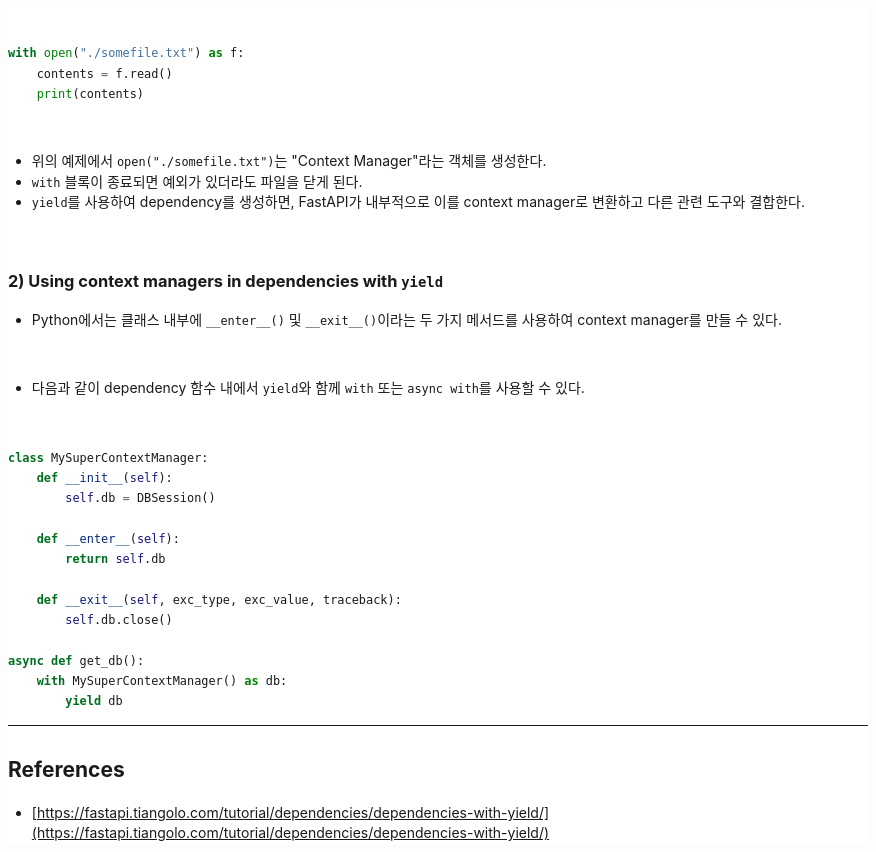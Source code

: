<br/>

```python
with open("./somefile.txt") as f:
    contents = f.read()
    print(contents)
```

<br/>

- 위의 예제에서 `open("./somefile.txt")`는 "Context Manager"라는 객체를 생성한다.
- `with` 블록이 종료되면 예외가 있더라도 파일을 닫게 된다.
- `yield`를 사용하여 dependency를 생성하면, FastAPI가 내부적으로 이를 context manager로 변환하고 다른 관련 도구와 결합한다.

<br/>

### 2) Using context managers in dependencies with `yield`

- Python에서는 클래스 내부에 `__enter__()` 및 `__exit__()`이라는 두 가지 메서드를 사용하여 context manager를 만들 수 있다.

<br/>

- 다음과 같이 dependency 함수 내에서 `yield`와 함께 `with` 또는 `async with`를 사용할 수 있다.

<br/>

```python
class MySuperContextManager:
    def __init__(self):
        self.db = DBSession()

    def __enter__(self):
        return self.db

    def __exit__(self, exc_type, exc_value, traceback):
        self.db.close()

async def get_db():
    with MySuperContextManager() as db:
        yield db
```

---

## References

- [https://fastapi.tiangolo.com/tutorial/dependencies/dependencies-with-yield/](https://fastapi.tiangolo.com/tutorial/dependencies/dependencies-with-yield/)
